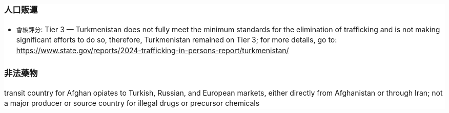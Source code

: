 ### 人口販運
- `會級評分`: Tier 3 — Turkmenistan does not fully meet the minimum standards for the elimination of trafficking and is not making significant efforts to do so, therefore, Turkmenistan remained on Tier 3; for more details, go to:  https://www.state.gov/reports/2024-trafficking-in-persons-report/turkmenistan/

### 非法藥物
transit country for Afghan opiates to Turkish, Russian, and European markets, either directly from Afghanistan or through Iran; not a major producer or source country for illegal drugs or precursor chemicals

